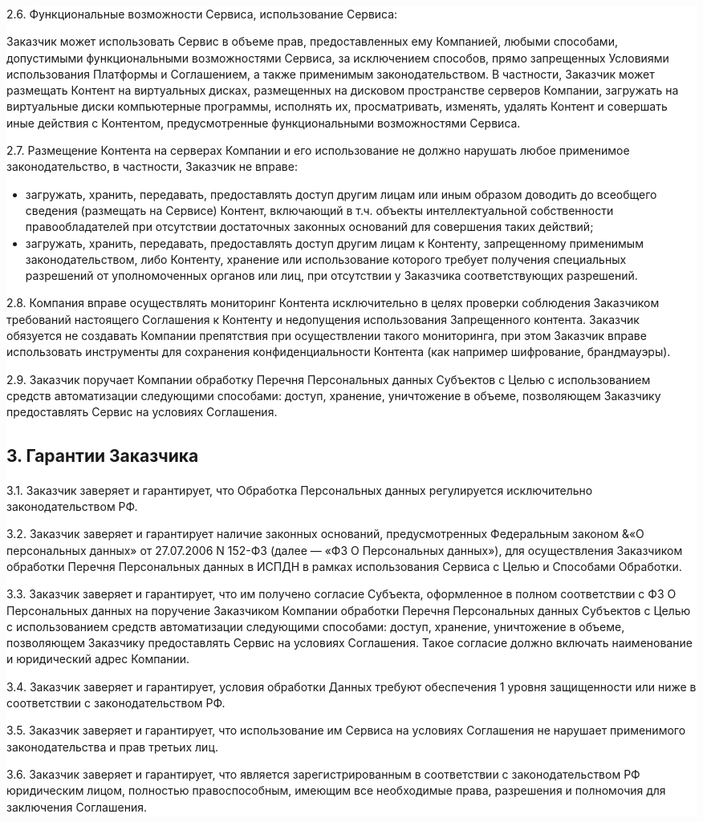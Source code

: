 2.6. Функциональные возможности Сервиса, использование Сервиса:

Заказчик может использовать Сервис в объеме прав, предоставленных ему Компанией, любыми способами, допустимыми функциональными возможностями Сервиса, за исключением способов, прямо запрещенных Условиями использования Платформы и Соглашением, а также применимым законодательством. В частности, Заказчик может размещать Контент на виртуальных дисках, размещенных на дисковом пространстве серверов Компании, загружать на виртуальные диски компьютерные программы, исполнять их, просматривать, изменять, удалять Контент и совершать иные действия с Контентом, предусмотренные функциональными возможностями Сервиса.

2.7. Размещение Контента на серверах Компании и его использование не должно нарушать любое применимое законодательство, в частности, Заказчик не вправе:

- загружать, хранить, передавать, предоставлять доступ другим лицам или иным образом доводить до всеобщего сведения (размещать на Сервисе) Контент, включающий в т.ч. объекты интеллектуальной собственности правообладателей при отсутствии достаточных законных оснований для совершения таких действий;
- загружать, хранить, передавать, предоставлять доступ другим лицам к Контенту, запрещенному применимым законодательством, либо Контенту, хранение или использование которого требует получения специальных разрешений от уполномоченных органов или лиц, при отсутствии у Заказчика соответствующих разрешений.

2.8. Компания вправе осуществлять мониторинг Контента исключительно в целях проверки соблюдения Заказчиком требований настоящего Соглашения к Контенту и недопущения использования Запрещенного контента. Заказчик обязуется не создавать Компании препятствия при осуществлении такого мониторинга, при этом Заказчик вправе использовать инструменты для сохранения конфиденциальности Контента (как например шифрование, брандмауэры).

2.9. Заказчик поручает Компании обработку Перечня Персональных данных Субъектов с Целью с использованием средств автоматизации следующими способами: доступ, хранение, уничтожение в объеме, позволяющем Заказчику предоставлять Сервис на условиях Соглашения.

## 3. Гарантии Заказчика

3.1. Заказчик заверяет и гарантирует, что Обработка Персональных данных регулируется исключительно законодательством РФ.

3.2. Заказчик заверяет и гарантирует наличие законных оснований, предусмотренных Федеральным законом &«О персональных данных» от 27.07.2006 N 152-ФЗ (далее — «ФЗ О Персональных данных»), для осуществления Заказчиком обработки Перечня Персональных данных в ИСПДН в рамках использования Сервиса с Целью и Способами Обработки.

3.3. Заказчик заверяет и гарантирует, что им получено согласие Субъекта, оформленное в полном соответствии с ФЗ О Персональных данных на поручение Заказчиком Компании обработки Перечня Персональных данных Субъектов с Целью с использованием средств автоматизации следующими способами: доступ, хранение, уничтожение в объеме, позволяющем Заказчику предоставлять Сервис на условиях Соглашения. Такое согласие должно включать наименование и юридический адрес Компании.

3.4. Заказчик заверяет и гарантирует, условия обработки Данных требуют обеспечения 1 уровня защищенности или ниже в соответствии с законодательством РФ.

3.5. Заказчик заверяет и гарантирует, что использование им Сервиса на условиях Соглашения не нарушает применимого законодательства и прав третьих лиц.

3.6. Заказчик заверяет и гарантирует, что является зарегистрированным в соответствии с законодательством РФ юридическим лицом, полностью правоспособным, имеющим все необходимые права, разрешения и полномочия для заключения Соглашения.

